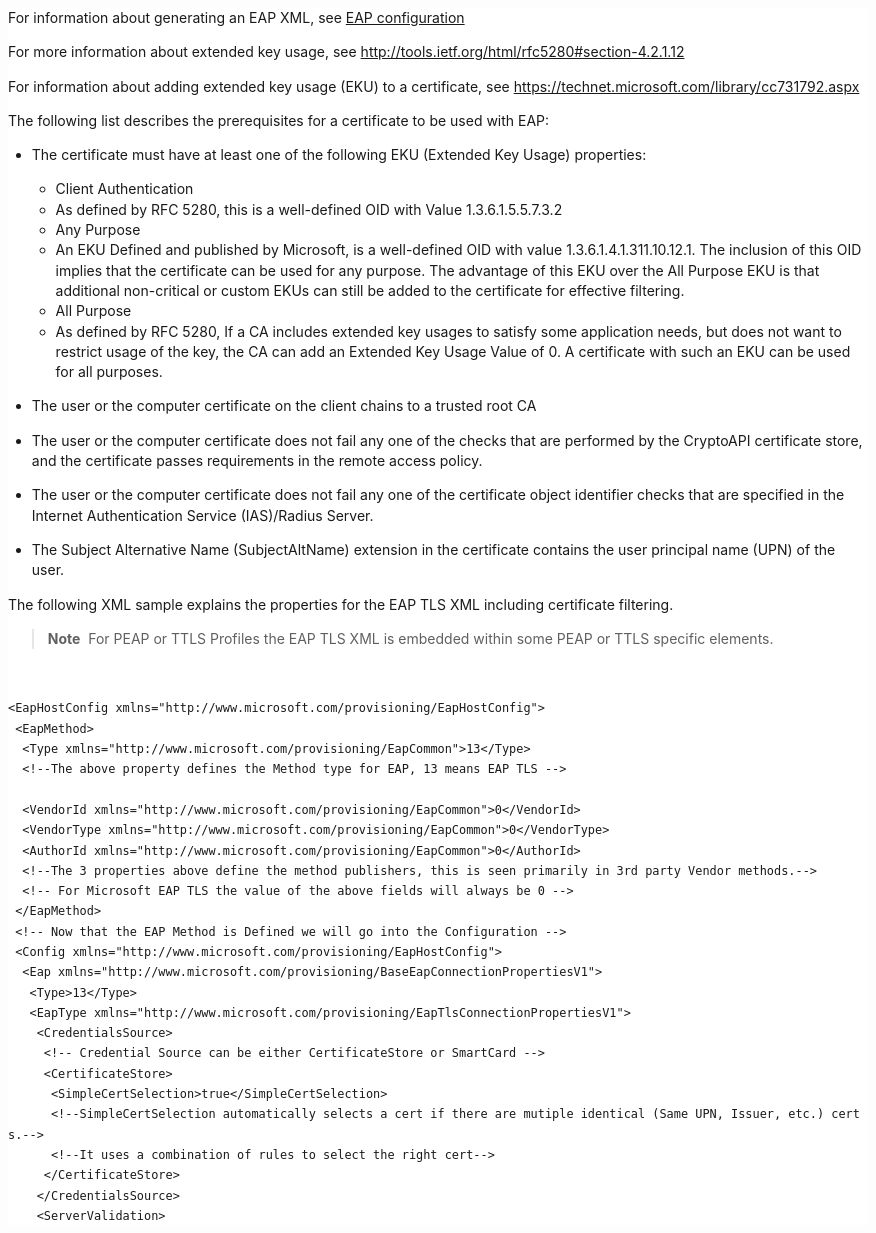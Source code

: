 For information about generating an EAP XML, see [EAP configuration](eap-configuration.md)

For more information about extended key usage, see <http://tools.ietf.org/html/rfc5280#section-4.2.1.12>

For information about adding extended key usage (EKU) to a certificate, see <https://technet.microsoft.com/library/cc731792.aspx>

The following list describes the prerequisites for a certificate to be used with EAP:

-   The certificate must have at least one of the following EKU (Extended Key Usage) properties:

    -   Client Authentication
    -   As defined by RFC 5280, this is a well-defined OID with Value 1.3.6.1.5.5.7.3.2
    -   Any Purpose
    -   An EKU Defined and published by Microsoft, is a well-defined OID with value 1.3.6.1.4.1.311.10.12.1. The inclusion of this OID implies that the certificate can be used for any purpose. The advantage of this EKU over the All Purpose EKU is that additional non-critical or custom EKUs can still be added to the certificate for effective filtering.
    -   All Purpose
    -   As defined by RFC 5280, If a CA includes extended key usages to satisfy some application needs, but does not want to restrict usage of the key, the CA can add an Extended Key Usage Value of 0. A certificate with such an EKU can be used for all purposes.
-   The user or the computer certificate on the client chains to a trusted root CA
-   The user or the computer certificate does not fail any one of the checks that are performed by the CryptoAPI certificate store, and the certificate passes requirements in the remote access policy.
-   The user or the computer certificate does not fail any one of the certificate object identifier checks that are specified in the Internet Authentication Service (IAS)/Radius Server.
-   The Subject Alternative Name (SubjectAltName) extension in the certificate contains the user principal name (UPN) of the user.

The following XML sample explains the properties for the EAP TLS XML including certificate filtering.

> **Note**  For PEAP or TTLS Profiles the EAP TLS XML is embedded within some PEAP or TTLS specific elements.

 
``` syntax
<EapHostConfig xmlns="http://www.microsoft.com/provisioning/EapHostConfig">
 <EapMethod>
  <Type xmlns="http://www.microsoft.com/provisioning/EapCommon">13</Type>
  <!--The above property defines the Method type for EAP, 13 means EAP TLS -->

  <VendorId xmlns="http://www.microsoft.com/provisioning/EapCommon">0</VendorId>
  <VendorType xmlns="http://www.microsoft.com/provisioning/EapCommon">0</VendorType>
  <AuthorId xmlns="http://www.microsoft.com/provisioning/EapCommon">0</AuthorId>
  <!--The 3 properties above define the method publishers, this is seen primarily in 3rd party Vendor methods.-->
  <!-- For Microsoft EAP TLS the value of the above fields will always be 0 --> 
 </EapMethod>
 <!-- Now that the EAP Method is Defined we will go into the Configuration --> 
 <Config xmlns="http://www.microsoft.com/provisioning/EapHostConfig">
  <Eap xmlns="http://www.microsoft.com/provisioning/BaseEapConnectionPropertiesV1">
   <Type>13</Type>
   <EapType xmlns="http://www.microsoft.com/provisioning/EapTlsConnectionPropertiesV1">
    <CredentialsSource>
     <!-- Credential Source can be either CertificateStore or SmartCard --> 
     <CertificateStore>
      <SimpleCertSelection>true</SimpleCertSelection>
      <!--SimpleCertSelection automatically selects a cert if there are mutiple identical (Same UPN, Issuer, etc.) certs.-->
      <!--It uses a combination of rules to select the right cert-->
     </CertificateStore>
    </CredentialsSource>
    <ServerValidation>
```